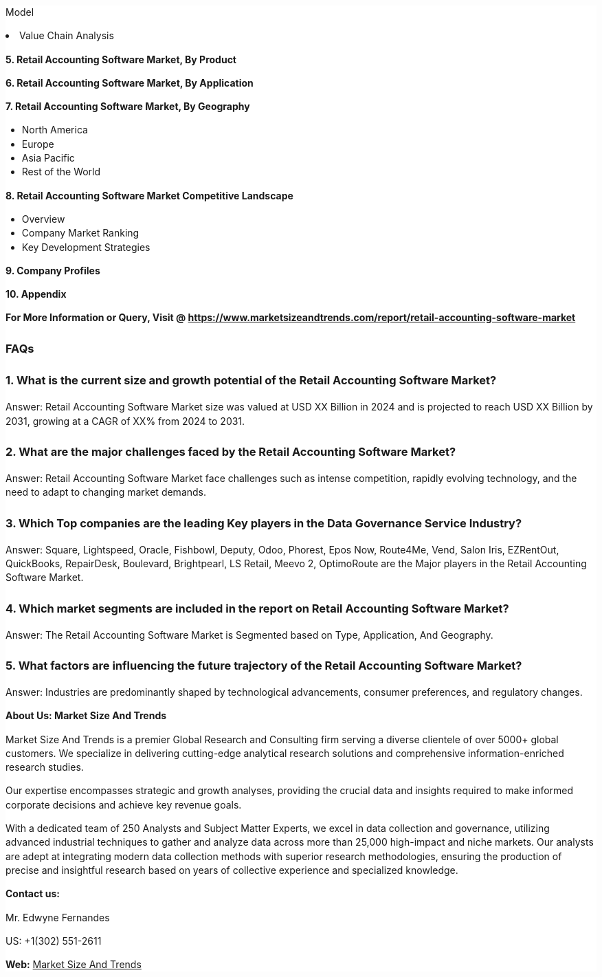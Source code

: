 Model</span></li><li><span class="">Value Chain Analysis</span></li></ul></div><div class="" data-test-id=""><p><strong><span class="">5. Retail Accounting Software Market, By Product</span></strong></p></div><div class="" data-test-id=""><p><strong><span class="">6. Retail Accounting Software Market, By Application</span></strong></p></div><div class="" data-test-id=""><p><strong><span class="">7. Retail Accounting Software Market, By Geography</span></strong></p></div><div class="" data-test-id=""><ul><li><span class="">North America</span></li><li><span class="">Europe</span></li><li><span class="">Asia Pacific</span></li><li><span class="">Rest of the World</span></li></ul></div><div class="" data-test-id=""><p><strong><span class="">8. Retail Accounting Software Market Competitive Landscape</span></strong></p></div><div class="" data-test-id=""><ul><li><span class="">Overview</span></li><li><span class="">Company Market Ranking</span></li><li><span class="">Key Development Strategies</span></li></ul></div><div class="" data-test-id=""><p><strong><span class="">9. Company Profiles</span></strong></p></div><div class="" data-test-id=""><p><strong><span class="">10. Appendix</span></strong></p></div><div class="" data-test-id=""><p><strong><span class="">For More Information or Query, Visit @ <a href="https://www.marketsizeandtrends.com/report/retail-accounting-software-market" target="_blank">https://www.marketsizeandtrends.com/report/retail-accounting-software-market</a></span></strong></p></div><div class="" data-test-id=""><div class="article-main__content" data-test-id="publishing-text-block"><h3><strong><span class="">FAQs</span></strong></h3></div><div class="article-main__content" data-test-id="publishing-text-block"><h3><span class="">1. What is the current size and growth potential of the Retail Accounting Software Market?</span></h3></div><div class="article-main__content" data-test-id="publishing-text-block"><p><span class="font-[700]">Answer</span><span class="">: Retail Accounting Software Market size was valued at USD XX Billion in 2024 and is projected to reach USD XX Billion by 2031, growing at a CAGR of XX% from 2024 to 2031.</span></p></div><div class="article-main__content" data-test-id="publishing-text-block"><h3><span class="">2. What are the major challenges faced by the Retail Accounting Software Market?</span></h3></div><div class="article-main__content" data-test-id="publishing-text-block"><p><span class="font-[700]">Answer</span><span class="">: Retail Accounting Software Market face challenges such as intense competition, rapidly evolving technology, and the need to adapt to changing market demands.</span></p></div><div class="article-main__content" data-test-id="publishing-text-block"><h3><span class="">3. Which Top companies are the leading Key players in the Data Governance Service Industry?</span></h3></div><div class="article-main__content" data-test-id="publishing-text-block"><p><span class="font-[700]">Answer</span><span class="">: Square, Lightspeed, Oracle, Fishbowl, Deputy, Odoo, Phorest, Epos Now, Route4Me, Vend, Salon Iris, EZRentOut, QuickBooks, RepairDesk, Boulevard, Brightpearl, LS Retail, Meevo 2, OptimoRoute are the Major players in the Retail Accounting Software Market.</span></p></div><div class="article-main__content" data-test-id="publishing-text-block"><h3><span class="">4. Which market segments are included in the report on Retail Accounting Software Market?</span></h3></div><div class="article-main__content" data-test-id="publishing-text-block"><p><span class="font-[700]">Answer</span><span class="">: The Retail Accounting Software Market is Segmented based on Type, Application, And Geography.</span></p></div><div class="article-main__content" data-test-id="publishing-text-block"><h3><span class="">5. What factors are influencing the future trajectory of the Retail Accounting Software Market?</span></h3></div><div class="article-main__content" data-test-id="publishing-text-block"><p><span class="font-[700]">Answer:</span><span class="">&nbsp;Industries are predominantly shaped by technological advancements, consumer preferences, and regulatory changes.</span></p></div><p><strong><span class="">About Us: Market Size And Trends</span></strong></p></div><div class="" data-test-id=""><p><span class="">Market Size And Trends is a premier Global Research and Consulting firm serving a diverse clientele of over 5000+ global customers. We specialize in delivering cutting-edge analytical research solutions and comprehensive information-enriched research studies.</span></p></div><div class="" data-test-id=""><p><span class="">Our expertise encompasses strategic and growth analyses, providing the crucial data and insights required to make informed corporate decisions and achieve key revenue goals.</span></p></div><div class="" data-test-id=""><p><span class="">With a dedicated team of 250 Analysts and Subject Matter Experts, we excel in data collection and governance, utilizing advanced industrial techniques to gather and analyze data across more than 25,000 high-impact and niche markets. Our analysts are adept at integrating modern data collection methods with superior research methodologies, ensuring the production of precise and insightful research based on years of collective experience and specialized knowledge.</span></p></div><div class="" data-test-id=""><p><strong><span class="">Contact us:</span></strong></p></div><div class="" data-test-id=""><p><span class="">Mr. Edwyne Fernandes</span></p></div><div class="" data-test-id=""><p><span class="">US: +1(302) 551-2611<br /></span></p><p><span class=""><strong>Web:</strong> <a href="https://www.marketsizeandtrends.com/" target="_blank">Market Size And Trends</a></span></p></div>
